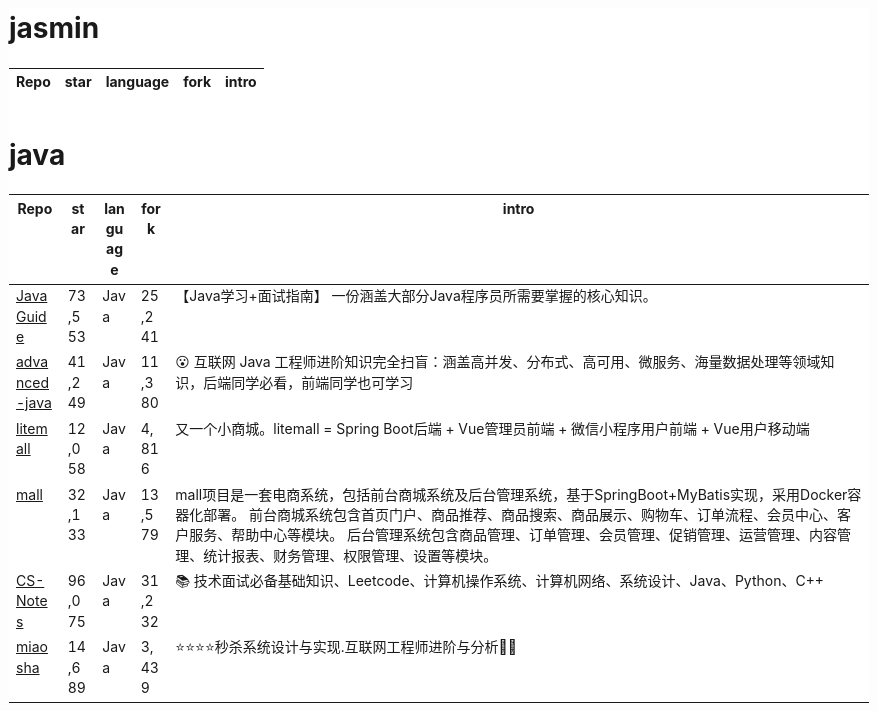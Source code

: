 

# jasmin

Repo|star|language|fork|intro
-|-|-|-|-



# java

Repo|star|language|fork|intro
-|-|-|-|-
[JavaGuide](https://github.com/Snailclimb/JavaGuide)|73,553|Java|25,241|【Java学习+面试指南】 一份涵盖大部分Java程序员所需要掌握的核心知识。
[advanced-java](https://github.com/doocs/advanced-java)|41,249|Java|11,380|😮 互联网 Java 工程师进阶知识完全扫盲：涵盖高并发、分布式、高可用、微服务、海量数据处理等领域知识，后端同学必看，前端同学也可学习
[litemall](https://github.com/linlinjava/litemall)|12,058|Java|4,816|又一个小商城。litemall = Spring Boot后端 + Vue管理员前端 + 微信小程序用户前端 + Vue用户移动端
[mall](https://github.com/macrozheng/mall)|32,133|Java|13,579|mall项目是一套电商系统，包括前台商城系统及后台管理系统，基于SpringBoot+MyBatis实现，采用Docker容器化部署。 前台商城系统包含首页门户、商品推荐、商品搜索、商品展示、购物车、订单流程、会员中心、客户服务、帮助中心等模块。 后台管理系统包含商品管理、订单管理、会员管理、促销管理、运营管理、内容管理、统计报表、财务管理、权限管理、设置等模块。
[CS-Notes](https://github.com/CyC2018/CS-Notes)|96,075|Java|31,232|📚 技术面试必备基础知识、Leetcode、计算机操作系统、计算机网络、系统设计、Java、Python、C++
[miaosha](https://github.com/qiurunze123/miaosha)|14,689|Java|3,439|⭐⭐⭐⭐秒杀系统设计与实现.互联网工程师进阶与分析🙋🐓
